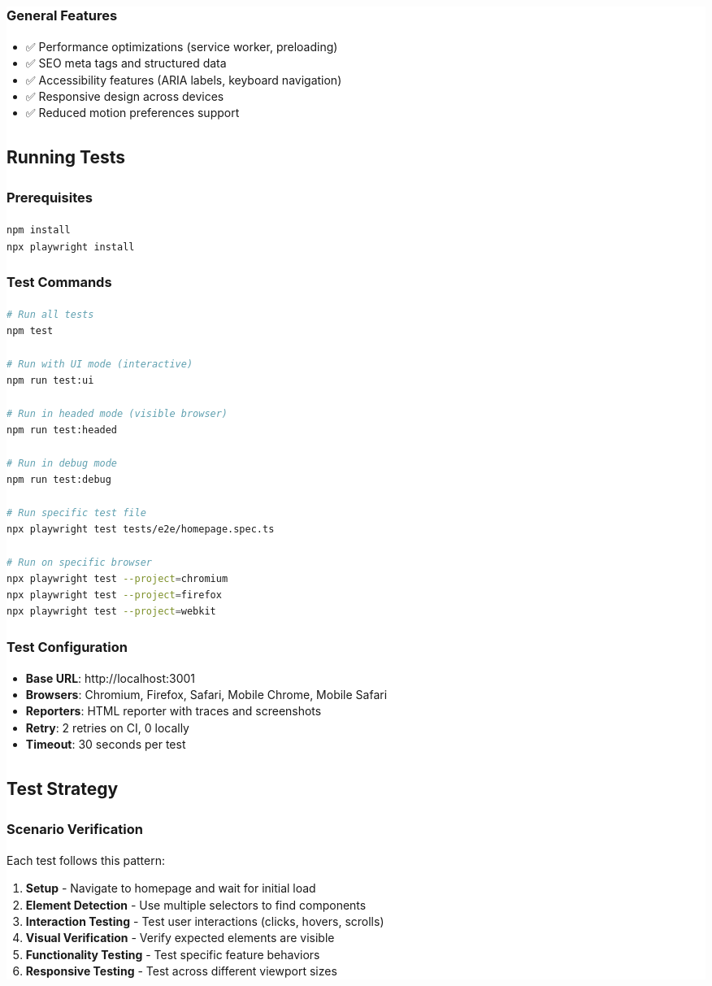 ### General Features
- ✅ Performance optimizations (service worker, preloading)
- ✅ SEO meta tags and structured data
- ✅ Accessibility features (ARIA labels, keyboard navigation)
- ✅ Responsive design across devices
- ✅ Reduced motion preferences support

## Running Tests

### Prerequisites
```bash
npm install
npx playwright install
```

### Test Commands
```bash
# Run all tests
npm test

# Run with UI mode (interactive)
npm run test:ui

# Run in headed mode (visible browser)
npm run test:headed

# Run in debug mode
npm run test:debug

# Run specific test file
npx playwright test tests/e2e/homepage.spec.ts

# Run on specific browser
npx playwright test --project=chromium
npx playwright test --project=firefox
npx playwright test --project=webkit
```

### Test Configuration
- **Base URL**: http://localhost:3001
- **Browsers**: Chromium, Firefox, Safari, Mobile Chrome, Mobile Safari
- **Reporters**: HTML reporter with traces and screenshots
- **Retry**: 2 retries on CI, 0 locally
- **Timeout**: 30 seconds per test

## Test Strategy

### Scenario Verification
Each test follows this pattern:
1. **Setup** - Navigate to homepage and wait for initial load
2. **Element Detection** - Use multiple selectors to find components
3. **Interaction Testing** - Test user interactions (clicks, hovers, scrolls)
4. **Visual Verification** - Verify expected elements are visible
5. **Functionality Testing** - Test specific feature behaviors
6. **Responsive Testing** - Test across different viewport sizes
